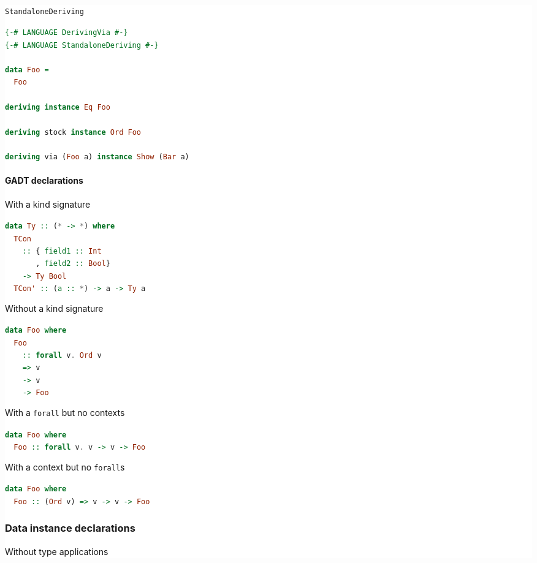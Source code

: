`StandaloneDeriving`

```haskell
{-# LANGUAGE DerivingVia #-}
{-# LANGUAGE StandaloneDeriving #-}

data Foo =
  Foo

deriving instance Eq Foo

deriving stock instance Ord Foo

deriving via (Foo a) instance Show (Bar a)
```

#### GADT declarations

With a kind signature

```haskell
data Ty :: (* -> *) where
  TCon
    :: { field1 :: Int
       , field2 :: Bool}
    -> Ty Bool
  TCon' :: (a :: *) -> a -> Ty a
```

Without a kind signature

```haskell
data Foo where
  Foo
    :: forall v. Ord v
    => v
    -> v
    -> Foo
```

With a `forall` but no contexts

```haskell
data Foo where
  Foo :: forall v. v -> v -> Foo
```

With a context but no `forall`s

```haskell
data Foo where
  Foo :: (Ord v) => v -> v -> Foo
```

### Data instance declarations

Without type applications

